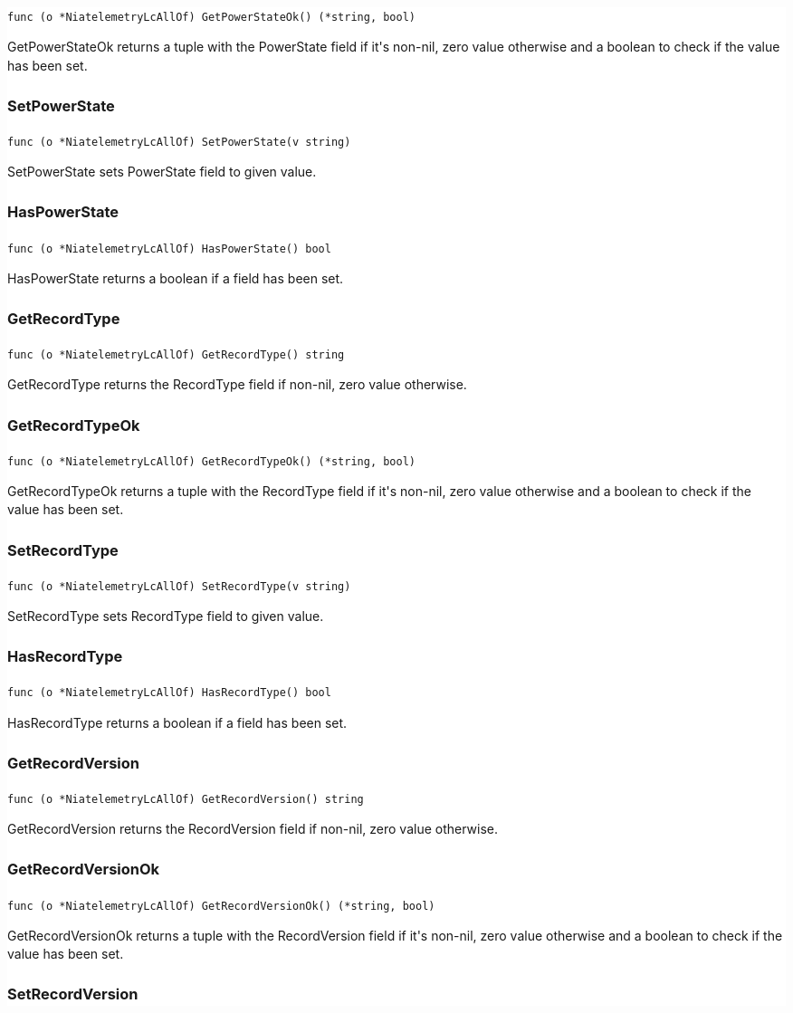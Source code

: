 `func (o *NiatelemetryLcAllOf) GetPowerStateOk() (*string, bool)`

GetPowerStateOk returns a tuple with the PowerState field if it's non-nil, zero value otherwise
and a boolean to check if the value has been set.

### SetPowerState

`func (o *NiatelemetryLcAllOf) SetPowerState(v string)`

SetPowerState sets PowerState field to given value.

### HasPowerState

`func (o *NiatelemetryLcAllOf) HasPowerState() bool`

HasPowerState returns a boolean if a field has been set.

### GetRecordType

`func (o *NiatelemetryLcAllOf) GetRecordType() string`

GetRecordType returns the RecordType field if non-nil, zero value otherwise.

### GetRecordTypeOk

`func (o *NiatelemetryLcAllOf) GetRecordTypeOk() (*string, bool)`

GetRecordTypeOk returns a tuple with the RecordType field if it's non-nil, zero value otherwise
and a boolean to check if the value has been set.

### SetRecordType

`func (o *NiatelemetryLcAllOf) SetRecordType(v string)`

SetRecordType sets RecordType field to given value.

### HasRecordType

`func (o *NiatelemetryLcAllOf) HasRecordType() bool`

HasRecordType returns a boolean if a field has been set.

### GetRecordVersion

`func (o *NiatelemetryLcAllOf) GetRecordVersion() string`

GetRecordVersion returns the RecordVersion field if non-nil, zero value otherwise.

### GetRecordVersionOk

`func (o *NiatelemetryLcAllOf) GetRecordVersionOk() (*string, bool)`

GetRecordVersionOk returns a tuple with the RecordVersion field if it's non-nil, zero value otherwise
and a boolean to check if the value has been set.

### SetRecordVersion
